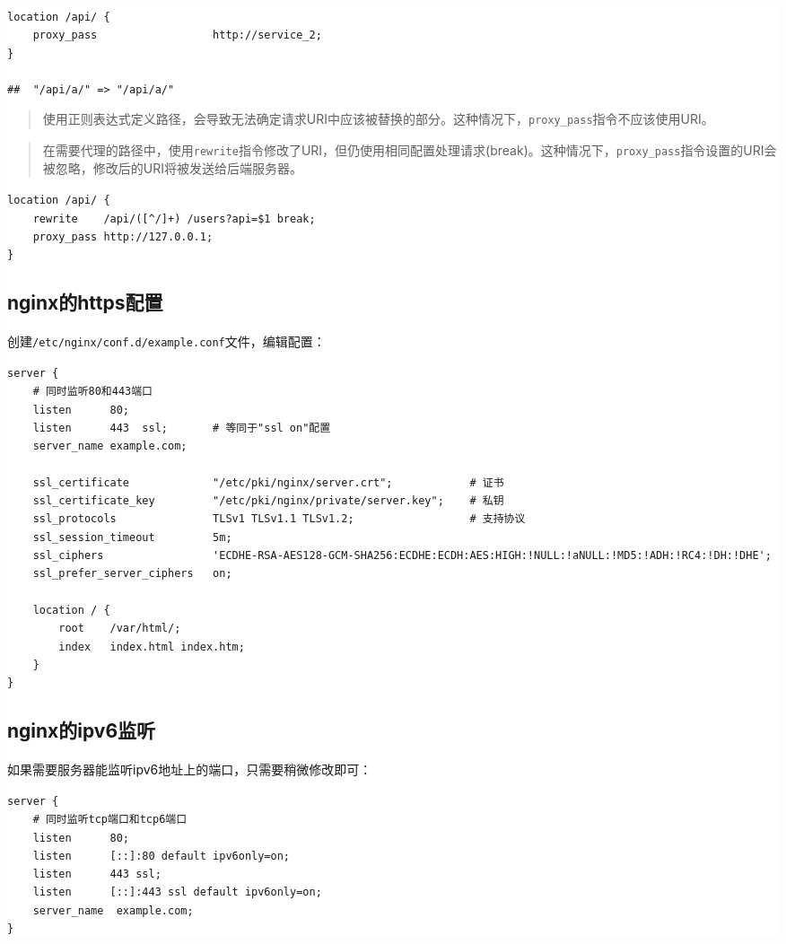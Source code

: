 ````nginx
location /api/ {
    proxy_pass                  http://service_2;
}

##  "/api/a/" => "/api/a/"
````

> 使用正则表达式定义路径，会导致无法确定请求URI中应该被替换的部分。这种情况下，`proxy_pass`指令不应该使用URI。

> 在需要代理的路径中，使用`rewrite`指令修改了URI，但仍使用相同配置处理请求(break)。这种情况下，`proxy_pass`指令设置的URI会被忽略，修改后的URI将被发送给后端服务器。

````nginx
location /api/ {
    rewrite    /api/([^/]+) /users?api=$1 break;
    proxy_pass http://127.0.0.1;
}
````

## nginx的https配置

创建`/etc/nginx/conf.d/example.conf`文件，编辑配置：

````nginx
server {
    # 同时监听80和443端口
    listen      80;
    listen      443  ssl;       # 等同于"ssl on"配置
    server_name example.com;

    ssl_certificate             "/etc/pki/nginx/server.crt";            # 证书
    ssl_certificate_key         "/etc/pki/nginx/private/server.key";    # 私钥
    ssl_protocols               TLSv1 TLSv1.1 TLSv1.2;                  # 支持协议
    ssl_session_timeout         5m;
    ssl_ciphers                 'ECDHE-RSA-AES128-GCM-SHA256:ECDHE:ECDH:AES:HIGH:!NULL:!aNULL:!MD5:!ADH:!RC4:!DH:!DHE';
    ssl_prefer_server_ciphers   on;

    location / {
        root    /var/html/;
        index   index.html index.htm;
    }
}
````

## nginx的ipv6监听

如果需要服务器能监听ipv6地址上的端口，只需要稍微修改即可：

````nginx
server {
    # 同时监听tcp端口和tcp6端口
    listen      80;
    listen      [::]:80 default ipv6only=on;
    listen      443 ssl;
    listen      [::]:443 ssl default ipv6only=on;
    server_name  example.com;
}
````
